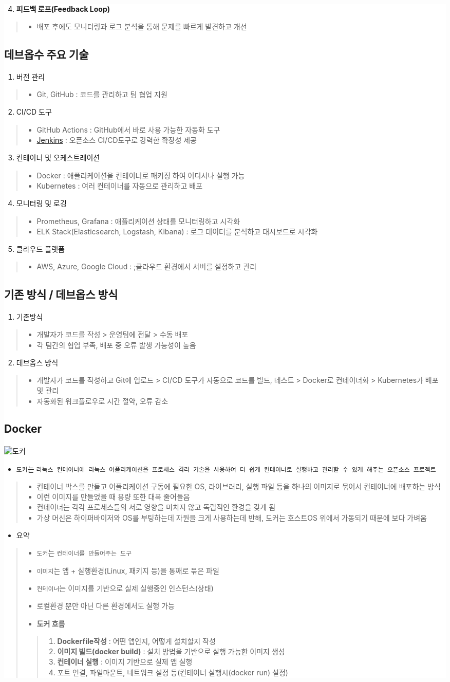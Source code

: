 4. **피드백 로프(Feedback Loop)**
> + 배포 후에도 모니터링과 로그 분석을 통해 문제를 빠르게 발견하고 개선

## 데브옵수 주요 기술
1. 버전 관리
> + Git, GitHub : 코드를 관리하고 팀 협업 지원

2. CI/CD 도구
> + GitHub Actions : GitHub에서 바로 사용 가능한 자동화 도구
> + [Jenkins](https://brave-planarian-384.notion.site/Jenkins-9ed6114994244dc5a54cae4010639a84) : 오픈소스 CI/CD도구로 강력한 확장성 제공

3. 컨테이너 및 오케스트레이션
> + Docker : 애플리케이션을 컨테이너로 패키징 하여 어디서나 실행 가능
> + Kubernetes : 여러 컨테이너를 자동으로 관리하고 배포

4. 모니터링 및 로깅
> + Prometheus, Grafana : 애플리케이션 상태를 모니터링하고 시각화
> + ELK Stack(Elasticsearch, Logstash, Kibana) : 로그 데이터를 분석하고 대시보드로 시각화

5. 클라우드 플랫폼
> + AWS, Azure, Google Cloud : ;클라우드 환경에서 서버를 설정하고 관리


## 기존 방식 / 데브옵스 방식
1. 기존방식
> + 개발자가 코드를 작성 > 운영팀에 전달 > 수동 배포
> + 각 팀간의 협업 부족, 배포 중 오류 발생 가능성이 높음

2. 데브옵스 방식
> + 개발자가 코드를 작성하고 Git에 업로드 > CI/CD 도구가 자동으로 코드를 빌드, 테스트 > Docker로 컨테이너화 > Kubernetes가 배포 및 관리
> + 자동화된 워크플로우로 시간 절약, 오류 감소

## Docker
![도커](https://velog.velcdn.com/images/sorzzzzy/post/0a976516-ee69-4fe4-9223-513d5e885a56/image.png)
+ ``도커``는 ``리눅스 컨테이너에 리눅스 어플리케이션을 프로세스 격리 기술을 사용하여 더 쉽게 컨테이너로 실행하고 관리할 수 있게 해주는 오픈소스 프로젝트``
> + 컨테이너 박스를 만들고 어플리케이션 구동에 필요한 OS, 라이브러리, 실행 파일 등을 하나의 이미지로 묶어서 컨테이너에 배포하는 방식
> + 이런 이미지를 만들었을 때 용량 또한 대폭 줄어들음
> + 컨테이너는 각각 프로세스들의 서로 영향을 미치지 않고 독립적인 환경을 갖게 됨
> + 가상 머신은 하이퍼바이저와 OS를 부팅하는데 자원을 크게 사용하는데 반해, 도커는 호스트OS 위에서 가동되기 때문에 보다 가벼움

+ 요약
> + ``도커``는 ``컨테이너를 만들어주는 도구``
> + ``이미지``는 앱 + 실행환경(Linux, 패키지 등)을 통째로 묶은 파일
> + ``컨테이너``는 이미지를 기반으로 실제 실행중인 인스턴스(상태) 
> + 로컬환경 뿐만 아닌 다른 환경에서도 실행 가능
>
> + **도커 흐름**
>> 1. **Dockerfile작성** : 어떤 앱인지, 어떻게 설치할지 작성
>> 2. **이미지 빌드(docker build)** : 설치 방법을 기반으로 실행 가능한 이미지 생성
>> 3. **컨테이너 실행** : 이미지 기반으로 실제 앱 실행
>> 4. 포트 연결, 파일마운트, 네트워크 설정 등(컨테이너 실행시(docker run) 설정)
